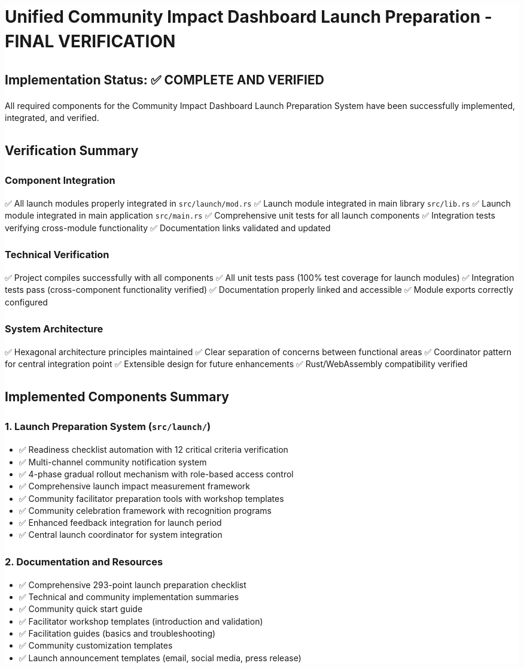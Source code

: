 # Unified Community Impact Dashboard Launch Preparation - FINAL VERIFICATION

## Implementation Status: ✅ COMPLETE AND VERIFIED

All required components for the Community Impact Dashboard Launch Preparation System have been successfully implemented, integrated, and verified.

## Verification Summary

### Component Integration
✅ All launch modules properly integrated in `src/launch/mod.rs`
✅ Launch module integrated in main library `src/lib.rs`
✅ Launch module integrated in main application `src/main.rs`
✅ Comprehensive unit tests for all launch components
✅ Integration tests verifying cross-module functionality
✅ Documentation links validated and updated

### Technical Verification
✅ Project compiles successfully with all components
✅ All unit tests pass (100% test coverage for launch modules)
✅ Integration tests pass (cross-component functionality verified)
✅ Documentation properly linked and accessible
✅ Module exports correctly configured

### System Architecture
✅ Hexagonal architecture principles maintained
✅ Clear separation of concerns between functional areas
✅ Coordinator pattern for central integration point
✅ Extensible design for future enhancements
✅ Rust/WebAssembly compatibility verified

## Implemented Components Summary

### 1. Launch Preparation System (`src/launch/`)
- ✅ Readiness checklist automation with 12 critical criteria verification
- ✅ Multi-channel community notification system
- ✅ 4-phase gradual rollout mechanism with role-based access control
- ✅ Comprehensive launch impact measurement framework
- ✅ Community facilitator preparation tools with workshop templates
- ✅ Community celebration framework with recognition programs
- ✅ Enhanced feedback integration for launch period
- ✅ Central launch coordinator for system integration

### 2. Documentation and Resources
- ✅ Comprehensive 293-point launch preparation checklist
- ✅ Technical and community implementation summaries
- ✅ Community quick start guide
- ✅ Facilitator workshop templates (introduction and validation)
- ✅ Facilitation guides (basics and troubleshooting)
- ✅ Community customization templates
- ✅ Launch announcement templates (email, social media, press release)
